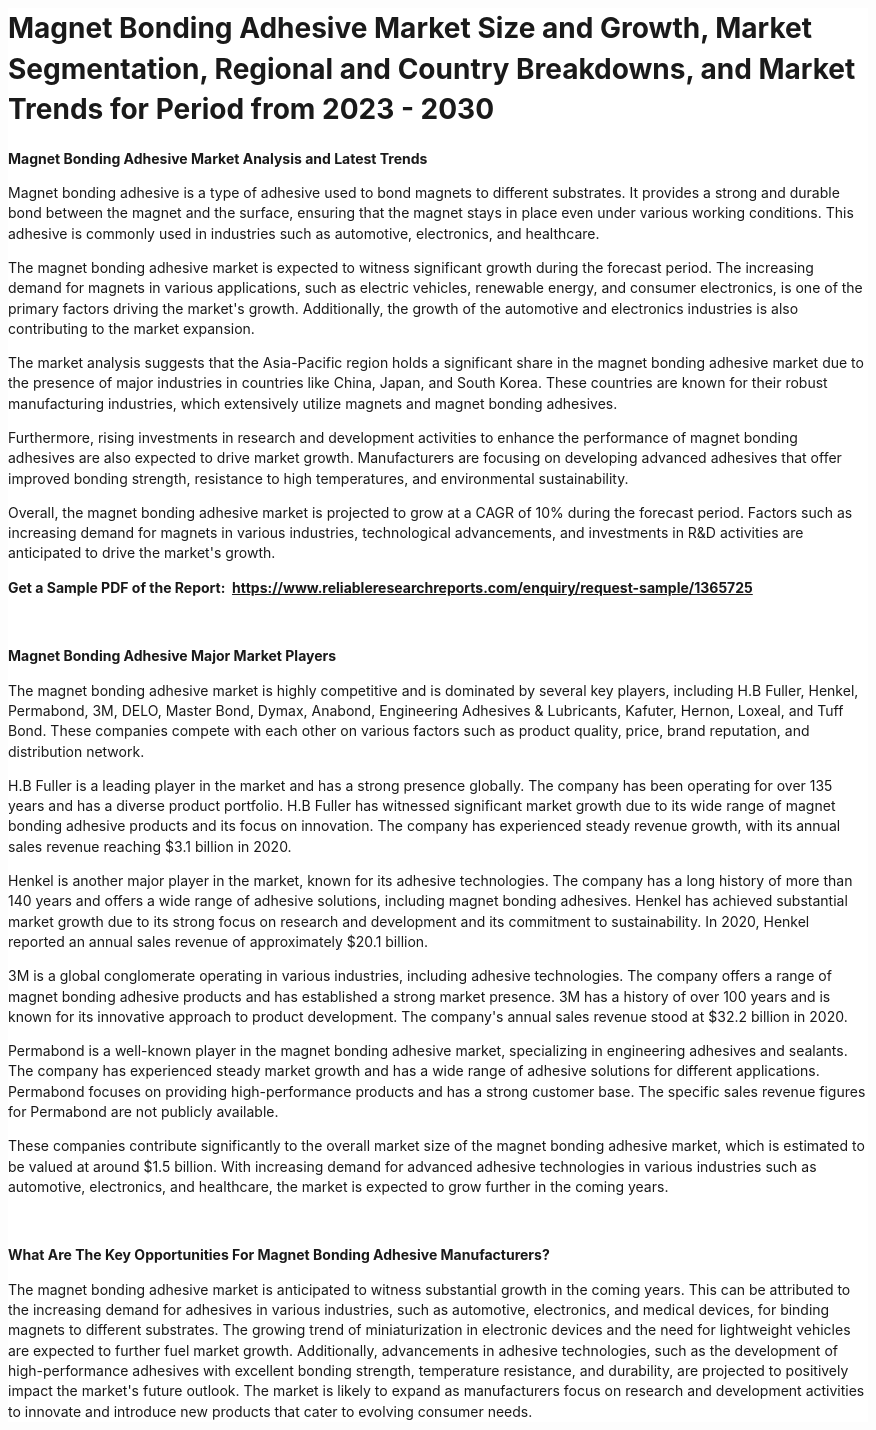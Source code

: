 <p><h1>Magnet Bonding Adhesive Market Size and Growth, Market Segmentation, Regional and Country Breakdowns, and Market Trends for Period from 2023 -  2030</h1></p><p><strong>Magnet Bonding Adhesive Market Analysis and Latest Trends</strong></p>
<p><p>Magnet bonding adhesive is a type of adhesive used to bond magnets to different substrates. It provides a strong and durable bond between the magnet and the surface, ensuring that the magnet stays in place even under various working conditions. This adhesive is commonly used in industries such as automotive, electronics, and healthcare.</p><p>The magnet bonding adhesive market is expected to witness significant growth during the forecast period. The increasing demand for magnets in various applications, such as electric vehicles, renewable energy, and consumer electronics, is one of the primary factors driving the market's growth. Additionally, the growth of the automotive and electronics industries is also contributing to the market expansion.</p><p>The market analysis suggests that the Asia-Pacific region holds a significant share in the magnet bonding adhesive market due to the presence of major industries in countries like China, Japan, and South Korea. These countries are known for their robust manufacturing industries, which extensively utilize magnets and magnet bonding adhesives.</p><p>Furthermore, rising investments in research and development activities to enhance the performance of magnet bonding adhesives are also expected to drive market growth. Manufacturers are focusing on developing advanced adhesives that offer improved bonding strength, resistance to high temperatures, and environmental sustainability.</p><p>Overall, the magnet bonding adhesive market is projected to grow at a CAGR of 10% during the forecast period. Factors such as increasing demand for magnets in various industries, technological advancements, and investments in R&D activities are anticipated to drive the market's growth.</p></p>
<p><strong>Get a Sample PDF of the Report:&nbsp; <a href="https://www.reliableresearchreports.com/enquiry/request-sample/1365725">https://www.reliableresearchreports.com/enquiry/request-sample/1365725</a></strong></p>
<p>&nbsp;</p>
<p><strong>Magnet Bonding Adhesive Major Market Players</strong></p>
<p><p>The magnet bonding adhesive market is highly competitive and is dominated by several key players, including H.B Fuller, Henkel, Permabond, 3M, DELO, Master Bond, Dymax, Anabond, Engineering Adhesives & Lubricants, Kafuter, Hernon, Loxeal, and Tuff Bond. These companies compete with each other on various factors such as product quality, price, brand reputation, and distribution network.</p><p>H.B Fuller is a leading player in the market and has a strong presence globally. The company has been operating for over 135 years and has a diverse product portfolio. H.B Fuller has witnessed significant market growth due to its wide range of magnet bonding adhesive products and its focus on innovation. The company has experienced steady revenue growth, with its annual sales revenue reaching $3.1 billion in 2020.</p><p>Henkel is another major player in the market, known for its adhesive technologies. The company has a long history of more than 140 years and offers a wide range of adhesive solutions, including magnet bonding adhesives. Henkel has achieved substantial market growth due to its strong focus on research and development and its commitment to sustainability. In 2020, Henkel reported an annual sales revenue of approximately $20.1 billion.</p><p>3M is a global conglomerate operating in various industries, including adhesive technologies. The company offers a range of magnet bonding adhesive products and has established a strong market presence. 3M has a history of over 100 years and is known for its innovative approach to product development. The company's annual sales revenue stood at $32.2 billion in 2020.</p><p>Permabond is a well-known player in the magnet bonding adhesive market, specializing in engineering adhesives and sealants. The company has experienced steady market growth and has a wide range of adhesive solutions for different applications. Permabond focuses on providing high-performance products and has a strong customer base. The specific sales revenue figures for Permabond are not publicly available.</p><p>These companies contribute significantly to the overall market size of the magnet bonding adhesive market, which is estimated to be valued at around $1.5 billion. With increasing demand for advanced adhesive technologies in various industries such as automotive, electronics, and healthcare, the market is expected to grow further in the coming years.</p></p>
<p>&nbsp;</p>
<p><strong>What Are The Key Opportunities For Magnet Bonding Adhesive Manufacturers?</strong></p>
<p><p>The magnet bonding adhesive market is anticipated to witness substantial growth in the coming years. This can be attributed to the increasing demand for adhesives in various industries, such as automotive, electronics, and medical devices, for binding magnets to different substrates. The growing trend of miniaturization in electronic devices and the need for lightweight vehicles are expected to further fuel market growth. Additionally, advancements in adhesive technologies, such as the development of high-performance adhesives with excellent bonding strength, temperature resistance, and durability, are projected to positively impact the market's future outlook. The market is likely to expand as manufacturers focus on research and development activities to innovate and introduce new products that cater to evolving consumer needs.</p></p>